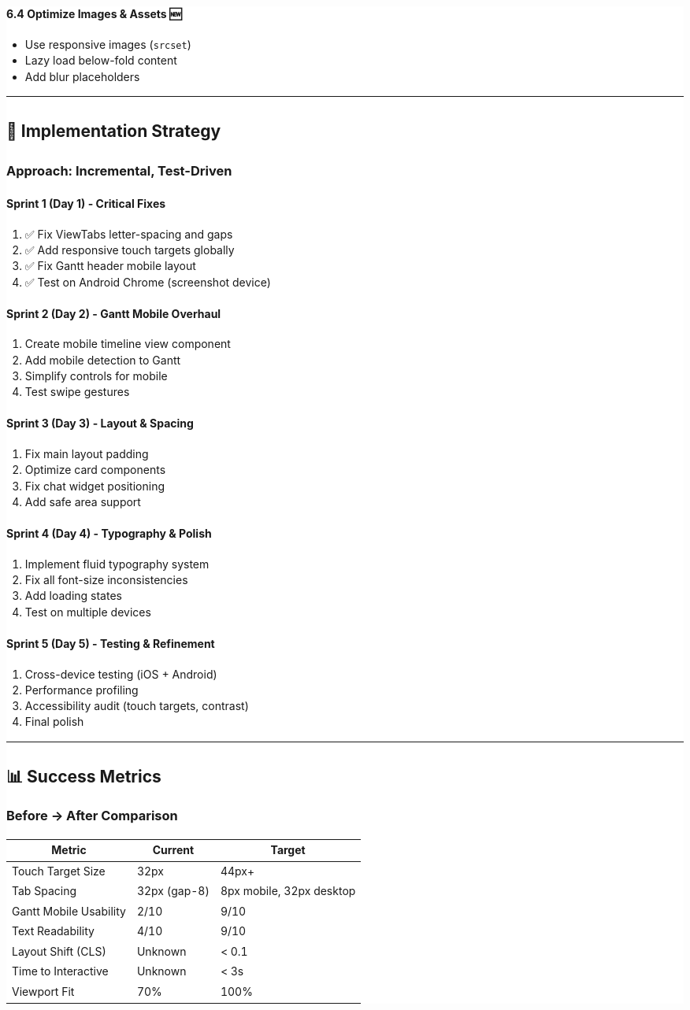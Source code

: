 #### 6.4 Optimize Images & Assets 🆕
- Use responsive images (`srcset`)
- Lazy load below-fold content
- Add blur placeholders

---

## 🔧 Implementation Strategy

### **Approach: Incremental, Test-Driven**

#### **Sprint 1** (Day 1) - Critical Fixes
1. ✅ Fix ViewTabs letter-spacing and gaps
2. ✅ Add responsive touch targets globally
3. ✅ Fix Gantt header mobile layout
4. ✅ Test on Android Chrome (screenshot device)

#### **Sprint 2** (Day 2) - Gantt Mobile Overhaul
1. Create mobile timeline view component
2. Add mobile detection to Gantt
3. Simplify controls for mobile
4. Test swipe gestures

#### **Sprint 3** (Day 3) - Layout & Spacing
1. Fix main layout padding
2. Optimize card components
3. Fix chat widget positioning
4. Add safe area support

#### **Sprint 4** (Day 4) - Typography & Polish
1. Implement fluid typography system
2. Fix all font-size inconsistencies
3. Add loading states
4. Test on multiple devices

#### **Sprint 5** (Day 5) - Testing & Refinement
1. Cross-device testing (iOS + Android)
2. Performance profiling
3. Accessibility audit (touch targets, contrast)
4. Final polish

---

## 📊 Success Metrics

### **Before → After Comparison**

| Metric | Current | Target |
|--------|---------|--------|
| Touch Target Size | 32px | 44px+ |
| Tab Spacing | 32px (gap-8) | 8px mobile, 32px desktop |
| Gantt Mobile Usability | 2/10 | 9/10 |
| Text Readability | 4/10 | 9/10 |
| Layout Shift (CLS) | Unknown | < 0.1 |
| Time to Interactive | Unknown | < 3s |
| Viewport Fit | 70% | 100% |
